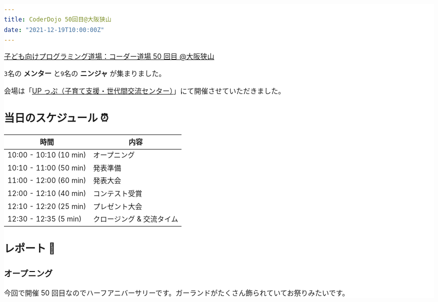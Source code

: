 ```yaml
---
title: CoderDojo 50回目@大阪狭山
date: "2021-12-19T10:00:00Z"
---
```


[子ども向けプログラミング道場：コーダー道場 50 回目 @大阪狭山](https://coderdojo-hommachi.doorkeeper.jp/events/130114)

`3`名の **メンター** と`9`名の **ニンジャ** が集まりました。

会場は「[UP っぷ（子育て支援・世代間交流センター）](http://www.city.osakasayama.osaka.jp/kosodate_kyoiku/kosodate/upp_kosodatesiensedaikankouryuusenta1/index.html)」にて開催させていただきました。

## 当日のスケジュール ⏰

| 時間                   | 内容                      |
| ---------------------- | ------------------------- |
| 10:00 - 10:10 (10 min) | オープニング              |
| 10:10 - 11:00 (50 min) | 発表準備                  |
| 11:00 - 12:00 (60 min) | 発表大会                  |
| 12:00 - 12:10 (40 min) | コンテスト受賞            |
| 12:10 - 12:20 (25 min) | プレゼント大会            |
| 12:30 - 12:35 (5 min)  | クロージング & 交流タイム |

## レポート 📝

### オープニング

今回で開催 50 回目なのでハーフアニバーサリーです。ガーランドがたくさん飾られていてお祭りみたいです。
